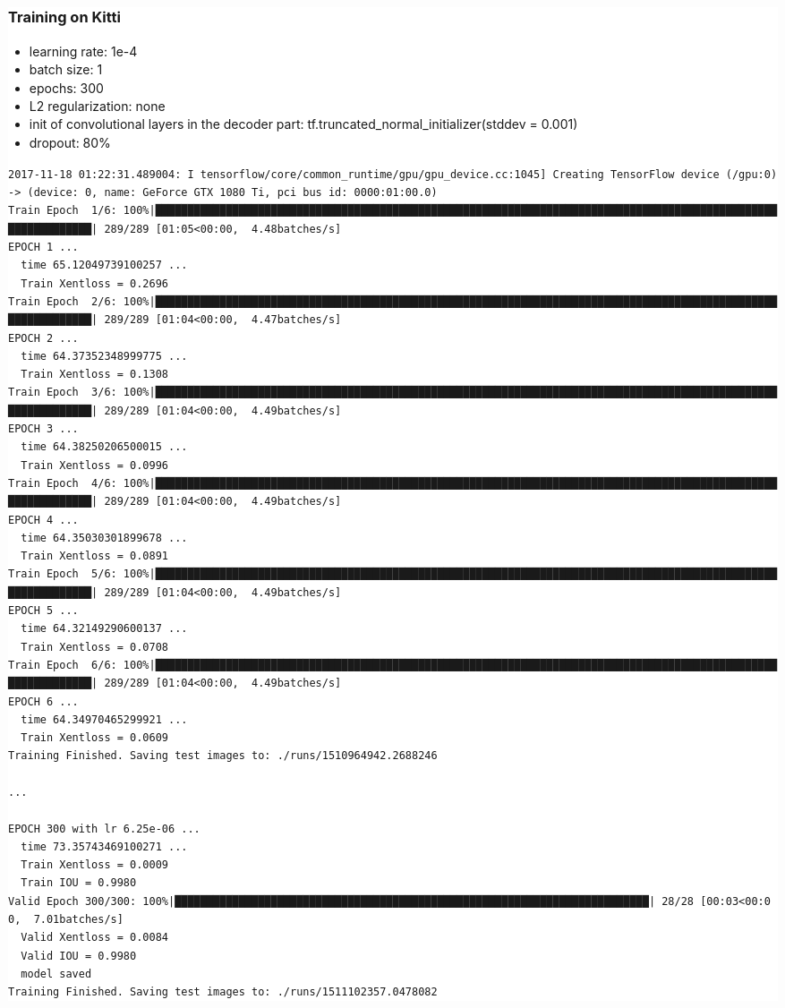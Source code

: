 
 
### Training on Kitti

- learning rate: 1e-4  
- batch size: 1
- epochs: 300
- L2 regularization: none
- init of convolutional layers in the decoder part: tf.truncated_normal_initializer(stddev = 0.001)
- dropout: 80%


```
2017-11-18 01:22:31.489004: I tensorflow/core/common_runtime/gpu/gpu_device.cc:1045] Creating TensorFlow device (/gpu:0) -> (device: 0, name: GeForce GTX 1080 Ti, pci bus id: 0000:01:00.0)
Train Epoch  1/6: 100%|██████████████████████████████████████████████████████████████████████████████████████████████████████████████| 289/289 [01:05<00:00,  4.48batches/s]
EPOCH 1 ...
  time 65.12049739100257 ...
  Train Xentloss = 0.2696
Train Epoch  2/6: 100%|██████████████████████████████████████████████████████████████████████████████████████████████████████████████| 289/289 [01:04<00:00,  4.47batches/s]
EPOCH 2 ...
  time 64.37352348999775 ...
  Train Xentloss = 0.1308
Train Epoch  3/6: 100%|██████████████████████████████████████████████████████████████████████████████████████████████████████████████| 289/289 [01:04<00:00,  4.49batches/s]
EPOCH 3 ...
  time 64.38250206500015 ...
  Train Xentloss = 0.0996
Train Epoch  4/6: 100%|██████████████████████████████████████████████████████████████████████████████████████████████████████████████| 289/289 [01:04<00:00,  4.49batches/s]
EPOCH 4 ...
  time 64.35030301899678 ...
  Train Xentloss = 0.0891
Train Epoch  5/6: 100%|██████████████████████████████████████████████████████████████████████████████████████████████████████████████| 289/289 [01:04<00:00,  4.49batches/s]
EPOCH 5 ...
  time 64.32149290600137 ...
  Train Xentloss = 0.0708
Train Epoch  6/6: 100%|██████████████████████████████████████████████████████████████████████████████████████████████████████████████| 289/289 [01:04<00:00,  4.49batches/s]
EPOCH 6 ...
  time 64.34970465299921 ...
  Train Xentloss = 0.0609
Training Finished. Saving test images to: ./runs/1510964942.2688246

...

EPOCH 300 with lr 6.25e-06 ...
  time 73.35743469100271 ...
  Train Xentloss = 0.0009
  Train IOU = 0.9980
Valid Epoch 300/300: 100%|██████████████████████████████████████████████████████████████████████████| 28/28 [00:03<00:00,  7.01batches/s]
  Valid Xentloss = 0.0084
  Valid IOU = 0.9980
  model saved
Training Finished. Saving test images to: ./runs/1511102357.0478082

```


[//]: # (Image References)
[image1]: ./img/output.gif
[image2]: ./img/vgg16.png
[image3]: ./img/mobilenet_v1.png
[image3]: ./img/video_11fps.png
[image4]: ./img/um_000019.png
[image4]: ./img/um_000031.png
[image4]: ./img/umm_000090.png
[image4]: ./img/umm_000091.png
[image4]: ./img/uu_000023.png
[image4]: ./img/uu_000046.png